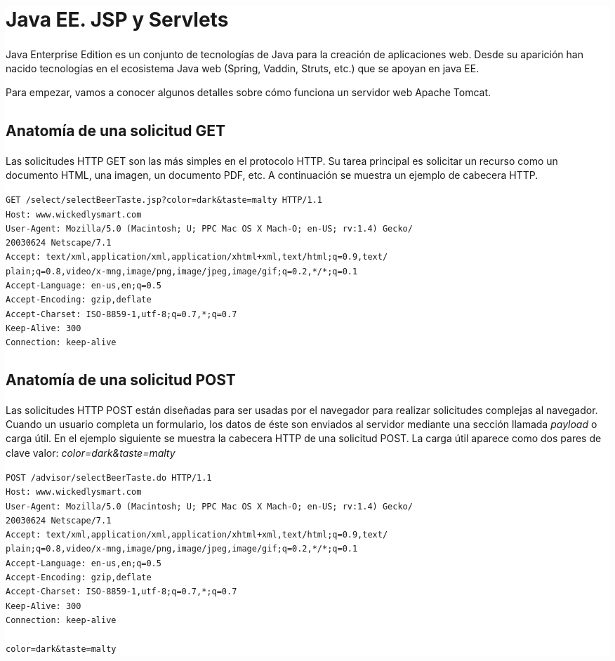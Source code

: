 # Java EE. JSP y Servlets

Java Enterprise Edition es un conjunto de tecnologías de Java para la creación de aplicaciones web. Desde su aparición han nacido tecnologías en el ecosistema Java web (Spring, Vaddin, Struts, etc.) que se apoyan en java EE.

Para empezar, vamos a conocer algunos detalles sobre cómo  funciona un servidor web Apache Tomcat.

## Anatomía de una solicitud GET

Las solicitudes HTTP GET son las más simples en el protocolo HTTP. Su tarea principal es solicitar un recurso como un documento HTML, una imagen, un documento PDF, etc. A continuación se muestra un ejemplo de cabecera HTTP.

```
GET /select/selectBeerTaste.jsp?color=dark&taste=malty HTTP/1.1
Host: www.wickedlysmart.com
User-Agent: Mozilla/5.0 (Macintosh; U; PPC Mac OS X Mach-O; en-US; rv:1.4) Gecko/
20030624 Netscape/7.1
Accept: text/xml,application/xml,application/xhtml+xml,text/html;q=0.9,text/
plain;q=0.8,video/x-mng,image/png,image/jpeg,image/gif;q=0.2,*/*;q=0.1
Accept-Language: en-us,en;q=0.5
Accept-Encoding: gzip,deflate
Accept-Charset: ISO-8859-1,utf-8;q=0.7,*;q=0.7
Keep-Alive: 300
Connection: keep-alive
```

## Anatomía de una solicitud POST

Las solicitudes HTTP POST están diseñadas para ser usadas por el navegador para realizar solicitudes complejas al navegador. Cuando un usuario completa un formulario, los datos de éste son enviados al servidor mediante una sección llamada *payload* o carga útil. En el ejemplo siguiente se muestra la cabecera HTTP de una solicitud POST. La carga útil aparece como dos pares de clave valor: *color=dark&taste=malty*

```
POST /advisor/selectBeerTaste.do HTTP/1.1
Host: www.wickedlysmart.com
User-Agent: Mozilla/5.0 (Macintosh; U; PPC Mac OS X Mach-O; en-US; rv:1.4) Gecko/
20030624 Netscape/7.1
Accept: text/xml,application/xml,application/xhtml+xml,text/html;q=0.9,text/
plain;q=0.8,video/x-mng,image/png,image/jpeg,image/gif;q=0.2,*/*;q=0.1
Accept-Language: en-us,en;q=0.5
Accept-Encoding: gzip,deflate
Accept-Charset: ISO-8859-1,utf-8;q=0.7,*;q=0.7
Keep-Alive: 300
Connection: keep-alive

color=dark&taste=malty
```
